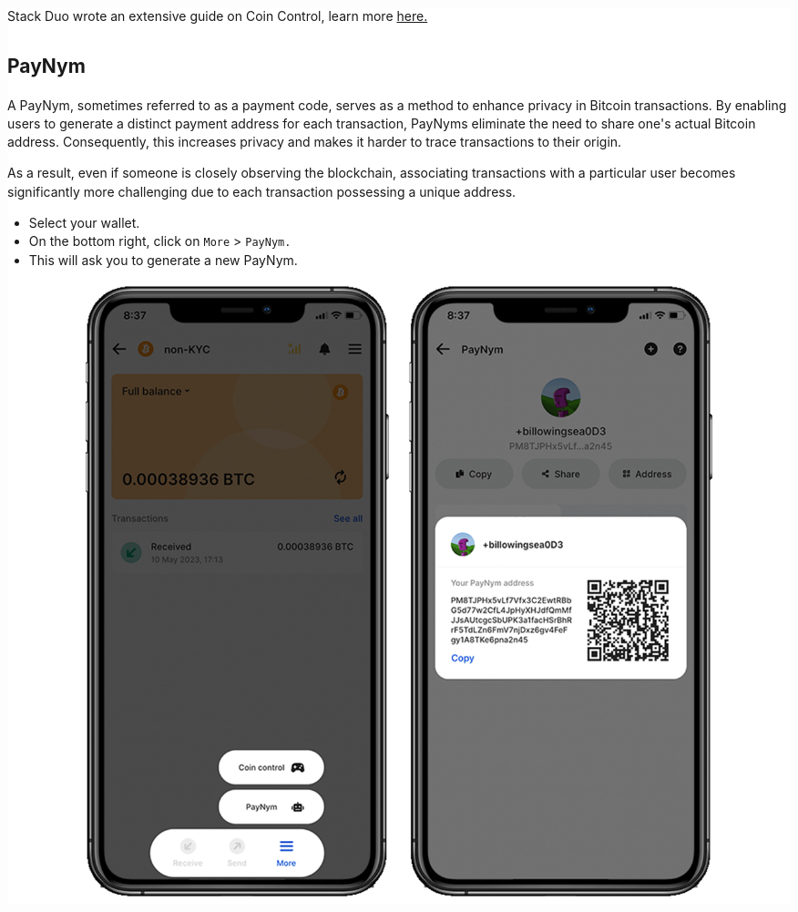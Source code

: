 Stack Duo wrote an extensive guide on Coin Control, learn more [here.](https://stackwallet.com/2023/04/28/coin-control-guide-for-stack-wallet.html)

## PayNym
A PayNym, sometimes referred to as a payment code, serves as a method to enhance privacy in Bitcoin transactions. By enabling users to generate a distinct payment address for each transaction, PayNyms eliminate the need to share one's actual Bitcoin address. Consequently, this increases privacy and makes it harder to trace transactions to their origin.

As a result, even if someone is closely observing the blockchain, associating transactions with a particular user becomes significantly more challenging due to each transaction possessing a unique address.

- Select your wallet. 
- On the bottom right, click on `More` > `PayNym.`
- This will ask you to generate a new PayNym.

<p align="center">
  <img src="/assets/img/stack-duo-paynym-01.png" class="responsive" style="max-width: 80%; height: auto;" />
</p>
